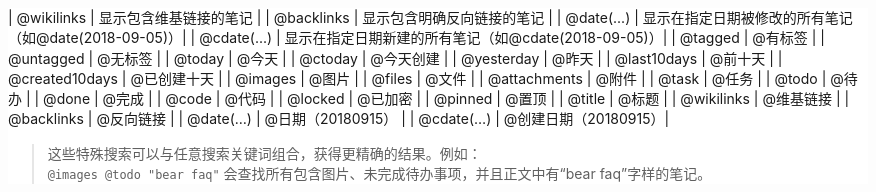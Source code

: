 | @wikilinks       | 显示包含维基链接的笔记                      |
| @backlinks       | 显示包含明确反向链接的笔记                   |
| @date(...)       | 显示在指定日期被修改的所有笔记（如@date(2018-09-05)）|
| @cdate(...)      | 显示在指定日期新建的所有笔记（如@cdate(2018-09-05)）|
| @tagged          | @有标签           |
| @untagged        | @无标签           |
| @today           | @今天             |
| @ctoday          | @今天创建         |
| @yesterday       | @昨天             |
| @last10days      | @前十天           |
| @created10days   | @已创建十天       |
| @images          | @图片             |
| @files           | @文件             |
| @attachments     | @附件             |
| @task            | @任务             |
| @todo            | @待办             |
| @done            | @完成             |
| @code            | @代码             |
| @locked          | @已加密           |
| @pinned          | @置顶             |
| @title           | @标题             |
| @wikilinks       | @维基链接         |
| @backlinks       | @反向链接         |
| @date(…)         | @日期（20180915） |
| @cdate(…)        | @创建日期（20180915）|

> 这些特殊搜索可以与任意搜索关键词组合，获得更精确的结果。例如：  
> `@images @todo "bear faq"` 会查找所有包含图片、未完成待办事项，并且正文中有“bear faq”字样的笔记。




